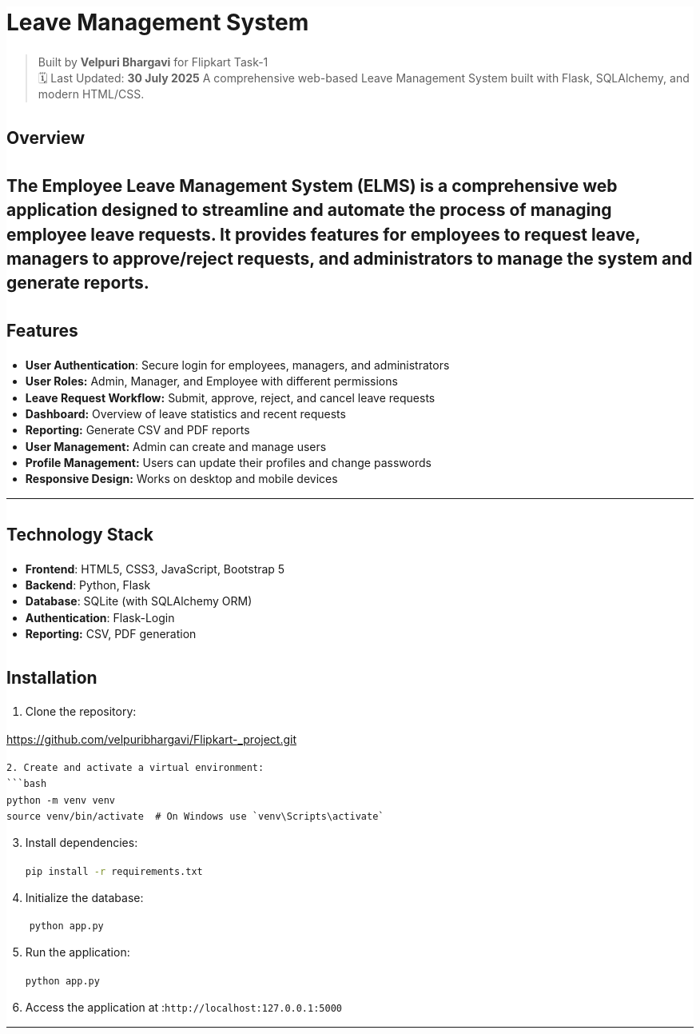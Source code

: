 # Leave Management System
>  Built by **Velpuri Bhargavi** for Flipkart Task-1  
> 🗓 Last Updated: **30 July 2025**
A comprehensive web-based Leave Management System built with Flask, SQLAlchemy, and modern HTML/CSS.
## Overview

The Employee Leave Management System (ELMS) is a comprehensive web application designed to streamline and automate the process of managing employee leave requests. It provides features for employees to request leave, managers to approve/reject requests, and administrators to manage the system and generate reports.
---
## Features
- **User Authentication**: Secure login for employees, managers, and administrators
- **User Roles:** Admin, Manager, and Employee with different permissions
- **Leave Request Workflow:** Submit, approve, reject, and cancel leave requests
- **Dashboard:** Overview of leave statistics and recent requests
- **Reporting:** Generate CSV and PDF reports
- **User Management:** Admin can create and manage users
- **Profile Management:** Users can update their profiles and change passwords
- **Responsive Design:** Works on desktop and mobile devices
---
## Technology Stack
- **Frontend**: HTML5, CSS3, JavaScript, Bootstrap 5
- **Backend**: Python, Flask
- **Database**: SQLite (with SQLAlchemy ORM)
- **Authentication**: Flask-Login
- **Reporting:** CSV, PDF generation

## Installation
1. Clone the repository:
   ```bash
 https://github.com/velpuribhargavi/Flipkart-_project.git
   ```
2. Create and activate a virtual environment:
   ```bash
   python -m venv venv
   source venv/bin/activate  # On Windows use `venv\Scripts\activate`
   ```
3. Install dependencies:
   ```bash
   pip install -r requirements.txt
   ```
4. Initialize the database:
  ```bash
      python app.py
```
5. Run the application:
   ```bash
   python app.py
   ```
6. Access the application at :```http://localhost:127.0.0.1:5000```

---